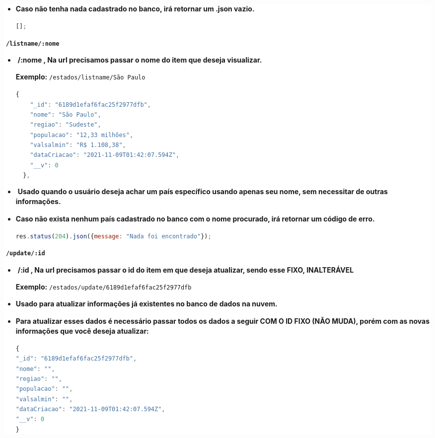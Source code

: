 - **Caso não tenha nada cadastrado no banco, irá retornar um .json vazio.**

  ```javascript
  [];
  ```

  

​				**`/listname/:nome`** 

- ​	**/:nome  , Na url precisamos passar o nome do item que deseja visualizar.**  

  **Exemplo:**      `/estados/listname/São Paulo`

  ```javascript
  {
      "_id": "6189d1efaf6fac25f2977dfb",
      "nome": "São Paulo",
      "regiao": "Sudeste",
      "populacao": "12,33 milhões",
      "valsalmin": "R$ 1.108,38",
      "dataCriacao": "2021-11-09T01:42:07.594Z",
      "__v": 0
    },
  ```

  

- ​	**Usado quando o usuário deseja achar um país específico usando apenas seu nome, sem necessitar de outras informações.**

- **Caso não exista nenhum país cadastrado no banco com o nome procurado, irá retornar um código de erro.**

  ```javascript
  res.status(204).json({message: "Nada foi encontrado"});
  ```



​			**`/update/:id`** 

- ​	**/:id  , Na url precisamos passar o id do item em que deseja atualizar, sendo esse FIXO, INALTERÁVEL**

  **Exemplo:**      `/estados/update/6189d1efaf6fac25f2977dfb`

-    **Usado para atualizar informações já existentes no banco de dados na nuvem.**

- **Para atualizar esses dados é necessário passar todos os dados a seguir COM O ID FIXO (NÃO MUDA), porém com as novas informações que você deseja atualizar:**

  ```javascript
  {
  "_id": "6189d1efaf6fac25f2977dfb",
  "nome": "",
  "regiao": "",
  "populacao": "",
  "valsalmin": "",
  "dataCriacao": "2021-11-09T01:42:07.594Z",
  "__v": 0
  }
  ```
